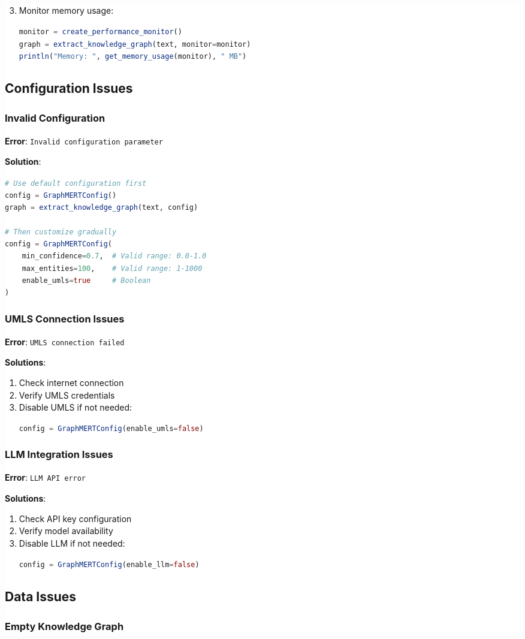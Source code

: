 3. Monitor memory usage:
   ```julia
   monitor = create_performance_monitor()
   graph = extract_knowledge_graph(text, monitor=monitor)
   println("Memory: ", get_memory_usage(monitor), " MB")
   ```

## Configuration Issues

### Invalid Configuration

**Error**: `Invalid configuration parameter`

**Solution**:
```julia
# Use default configuration first
config = GraphMERTConfig()
graph = extract_knowledge_graph(text, config)

# Then customize gradually
config = GraphMERTConfig(
    min_confidence=0.7,  # Valid range: 0.0-1.0
    max_entities=100,    # Valid range: 1-1000
    enable_umls=true     # Boolean
)
```

### UMLS Connection Issues

**Error**: `UMLS connection failed`

**Solutions**:
1. Check internet connection
2. Verify UMLS credentials
3. Disable UMLS if not needed:
   ```julia
   config = GraphMERTConfig(enable_umls=false)
   ```

### LLM Integration Issues

**Error**: `LLM API error`

**Solutions**:
1. Check API key configuration
2. Verify model availability
3. Disable LLM if not needed:
   ```julia
   config = GraphMERTConfig(enable_llm=false)
   ```

## Data Issues

### Empty Knowledge Graph
